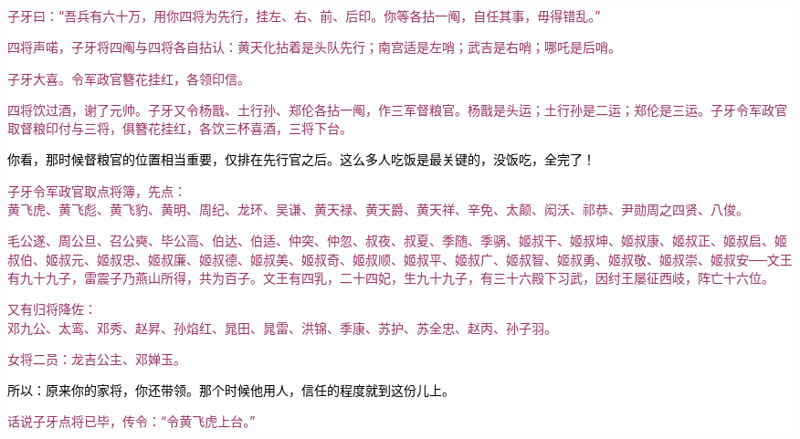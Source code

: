   <span style="color: #993366;">
   子牙曰：“吾兵有六十万，用你四将为先行，挂左、右、前、后印。你等各拈一阄，自任其事，毋得错乱。”
  </span>
 </p>
 <p>
  <span style="color: #993366;">
   四将声喏，子牙将四阄与四将各自拈认：黄天化拈着是头队先行；南宫适是左哨；武吉是右哨；哪吒是后哨。
  </span>
 </p>
 <p>
  <span style="color: #993366;">
   子牙大喜。令军政官簪花挂红，各领印信。
  </span>
 </p>
 <p>
  <span style="color: #993366;">
   四将饮过酒，谢了元帅。子牙又令杨戬、土行孙、郑伦各拈一阄，作三军督粮官。杨戬是头运；土行孙是二运；郑伦是三运。子牙令军政官取督粮印付与三将，俱簪花挂红，各饮三杯喜酒，三将下台。
  </span>
 </p>
 <p>
  <span style="color: #000000;">
   你看，那时候督粮官的位置相当重要，仅排在先行官之后。这么多人吃饭是最关键的，没饭吃，全完了！
  </span>
 </p>
 <p>
  <span style="color: #993366;">
   子牙令军政官取点将簿，先点：
  </span>
  <br/>
  <span style="color: #993366;">
   黄飞虎、黄飞彪、黄飞豹、黄明、周纪、龙环、吴谦、黄天禄、黄天爵、黄天祥、辛免、太颠、闳沃、祁恭、尹勋周之四贤、八俊。
  </span>
 </p>
 <p>
  <span style="color: #993366;">
   毛公遂、周公旦、召公奭、毕公高、伯达、伯适、仲突、仲忽、叔夜、叔夏、季随、季䯄、姬叔干、姬叔坤、姬叔康、姬叔正、姬叔启、姬叔伯、姬叔元、姬叔忠、姬叔廉、姬叔德、姬叔美、姬叔奇、姬叔顺、姬叔平、姬叔广、姬叔智、姬叔勇、姬叔敬、姬叔崇、姬叔安──文王有九十九子，雷震子乃燕山所得，共为百子。文王有四乳，二十四妃，生九十九子，有三十六殿下习武，因纣王屡征西岐，阵亡十六位。
  </span>
 </p>
 <p>
  <span style="color: #993366;">
   又有归将降佐：
  </span>
  <br/>
  <span style="color: #993366;">
   邓九公、太鸾、邓秀、赵昇、孙焰红、晁田、晁雷、洪锦、季康、苏护、苏全忠、赵丙、孙子羽。
  </span>
 </p>
 <p>
  <span style="color: #993366;">
   女将二员：龙吉公主、邓婵玉。
  </span>
 </p>
 <p>
  <span style="color: #000000;">
   所以：原来你的家将，你还带领。那个时候他用人，信任的程度就到这份儿上。
  </span>
 </p>
 <p>
  <span style="color: #993366;">
   话说子牙点将已毕，传令：“令黄飞虎上台。”
  </span>
 </p>
 <p>
